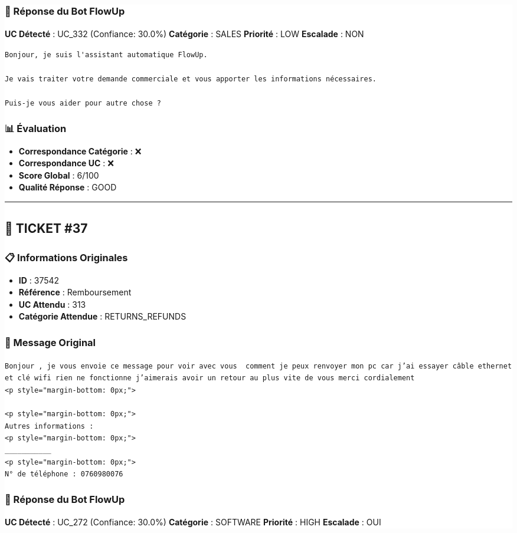 ### 🤖 Réponse du Bot FlowUp
**UC Détecté** : UC_332 (Confiance: 30.0%)
**Catégorie** : SALES
**Priorité** : LOW
**Escalade** : NON

```
Bonjour, je suis l'assistant automatique FlowUp.

Je vais traiter votre demande commerciale et vous apporter les informations nécessaires.

Puis-je vous aider pour autre chose ?
```

### 📊 Évaluation
- **Correspondance Catégorie** : ❌
- **Correspondance UC** : ❌
- **Score Global** : 6/100
- **Qualité Réponse** : GOOD

---

## 🎫 TICKET #37

### 📋 Informations Originales
- **ID** : 37542
- **Référence** : Remboursement
- **UC Attendu** : 313
- **Catégorie Attendue** : RETURNS_REFUNDS

### 💬 Message Original
```
Bonjour , je vous envoie ce message pour voir avec vous  comment je peux renvoyer mon pc car j’ai essayer câble ethernet et clé wifi rien ne fonctionne j’aimerais avoir un retour au plus vite de vous merci cordialement
<p style="margin-bottom: 0px;">

<p style="margin-bottom: 0px;">
Autres informations :
<p style="margin-bottom: 0px;">
___________
<p style="margin-bottom: 0px;">
N° de téléphone : 0760980076
```

### 🤖 Réponse du Bot FlowUp
**UC Détecté** : UC_272 (Confiance: 30.0%)
**Catégorie** : SOFTWARE
**Priorité** : HIGH
**Escalade** : OUI
